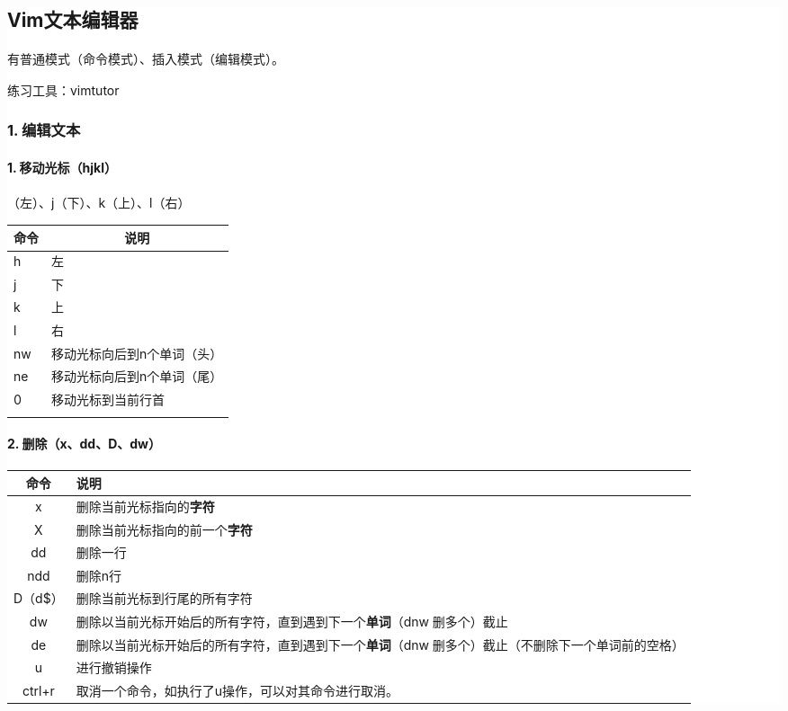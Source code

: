 

## Vim文本编辑器

有普通模式（命令模式）、插入模式（编辑模式）。

练习工具：vimtutor

### 1. 编辑文本

#### 1. 移动光标（hjkl）

（左）、j（下）、k（上）、l（右）

| 命令 | 说明                        |
| ---- | --------------------------- |
| h    | 左                          |
| j    | 下                          |
| k    | 上                          |
| l    | 右                          |
| nw   | 移动光标向后到n个单词（头） |
| ne   | 移动光标向后到n个单词（尾） |
| 0    | 移动光标到当前行首          |
|      |                             |



#### 2. 删除（x、dd、D、dw）

|  命令   | 说明                                                         |
| :-----: | :----------------------------------------------------------- |
|    x    | 删除当前光标指向的**字符**                                   |
|    X    | 删除当前光标指向的前一个**字符**                             |
|   dd    | 删除一行                                                     |
|   ndd   | 删除n行                                                      |
| D（d$） | 删除当前光标到行尾的所有字符                                 |
|   dw    | 删除以当前光标开始后的所有字符，直到遇到下一个**单词**（dnw 删多个）截止 |
|   de    | 删除以当前光标开始后的所有字符，直到遇到下一个**单词**（dnw 删多个）截止（不删除下一个单词前的空格） |
|    u    | 进行撤销操作                                                 |
| ctrl+r  | 取消一个命令，如执行了u操作，可以对其命令进行取消。          |


